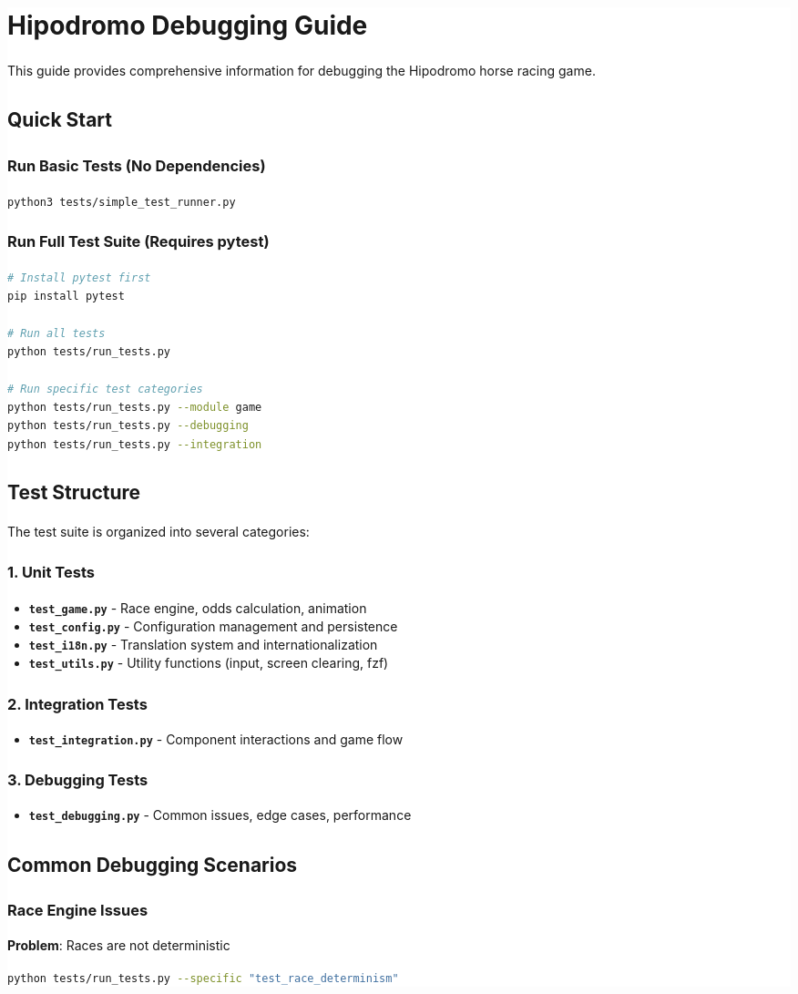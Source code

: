 # Hipodromo Debugging Guide

This guide provides comprehensive information for debugging the Hipodromo horse racing game.

## Quick Start

### Run Basic Tests (No Dependencies)
```bash
python3 tests/simple_test_runner.py
```

### Run Full Test Suite (Requires pytest)
```bash
# Install pytest first
pip install pytest

# Run all tests
python tests/run_tests.py

# Run specific test categories
python tests/run_tests.py --module game
python tests/run_tests.py --debugging
python tests/run_tests.py --integration
```

## Test Structure

The test suite is organized into several categories:

### 1. Unit Tests
- **`test_game.py`** - Race engine, odds calculation, animation
- **`test_config.py`** - Configuration management and persistence
- **`test_i18n.py`** - Translation system and internationalization
- **`test_utils.py`** - Utility functions (input, screen clearing, fzf)

### 2. Integration Tests
- **`test_integration.py`** - Component interactions and game flow

### 3. Debugging Tests
- **`test_debugging.py`** - Common issues, edge cases, performance

## Common Debugging Scenarios

### Race Engine Issues

**Problem**: Races are not deterministic
```bash
python tests/run_tests.py --specific "test_race_determinism"
```
